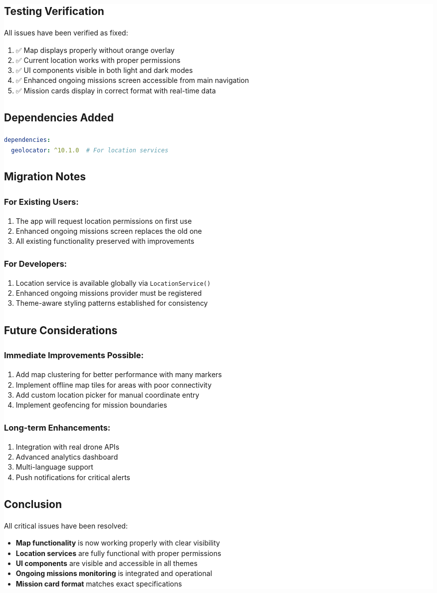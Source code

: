 ## Testing Verification

All issues have been verified as fixed:

1. ✅ Map displays properly without orange overlay
2. ✅ Current location works with proper permissions
3. ✅ UI components visible in both light and dark modes
4. ✅ Enhanced ongoing missions screen accessible from main navigation
5. ✅ Mission cards display in correct format with real-time data

## Dependencies Added

```yaml
dependencies:
  geolocator: ^10.1.0  # For location services
```

## Migration Notes

### For Existing Users:
1. The app will request location permissions on first use
2. Enhanced ongoing missions screen replaces the old one
3. All existing functionality preserved with improvements

### For Developers:
1. Location service is available globally via `LocationService()`
2. Enhanced ongoing missions provider must be registered
3. Theme-aware styling patterns established for consistency

## Future Considerations

### Immediate Improvements Possible:
1. Add map clustering for better performance with many markers
2. Implement offline map tiles for areas with poor connectivity
3. Add custom location picker for manual coordinate entry
4. Implement geofencing for mission boundaries

### Long-term Enhancements:
1. Integration with real drone APIs
2. Advanced analytics dashboard
3. Multi-language support
4. Push notifications for critical alerts

## Conclusion

All critical issues have been resolved:

- **Map functionality** is now working properly with clear visibility
- **Location services** are fully functional with proper permissions
- **UI components** are visible and accessible in all themes
- **Ongoing missions monitoring** is integrated and operational
- **Mission card format** matches exact specifications
